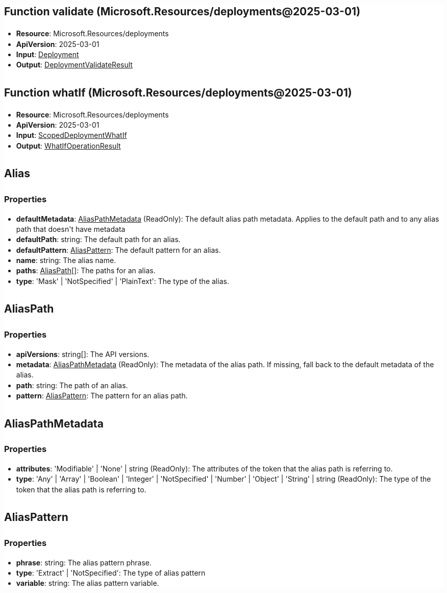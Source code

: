 ## Function validate (Microsoft.Resources/deployments@2025-03-01)
* **Resource**: Microsoft.Resources/deployments
* **ApiVersion**: 2025-03-01
* **Input**: [Deployment](#deployment)
* **Output**: [DeploymentValidateResult](#deploymentvalidateresult)

## Function whatIf (Microsoft.Resources/deployments@2025-03-01)
* **Resource**: Microsoft.Resources/deployments
* **ApiVersion**: 2025-03-01
* **Input**: [ScopedDeploymentWhatIf](#scopeddeploymentwhatif)
* **Output**: [WhatIfOperationResult](#whatifoperationresult)

## Alias
### Properties
* **defaultMetadata**: [AliasPathMetadata](#aliaspathmetadata) (ReadOnly): The default alias path metadata. Applies to the default path and to any alias path that doesn't have metadata
* **defaultPath**: string: The default path for an alias.
* **defaultPattern**: [AliasPattern](#aliaspattern): The default pattern for an alias.
* **name**: string: The alias name.
* **paths**: [AliasPath](#aliaspath)[]: The paths for an alias.
* **type**: 'Mask' | 'NotSpecified' | 'PlainText': The type of the alias.

## AliasPath
### Properties
* **apiVersions**: string[]: The API versions.
* **metadata**: [AliasPathMetadata](#aliaspathmetadata) (ReadOnly): The metadata of the alias path. If missing, fall back to the default metadata of the alias.
* **path**: string: The path of an alias.
* **pattern**: [AliasPattern](#aliaspattern): The pattern for an alias path.

## AliasPathMetadata
### Properties
* **attributes**: 'Modifiable' | 'None' | string (ReadOnly): The attributes of the token that the alias path is referring to.
* **type**: 'Any' | 'Array' | 'Boolean' | 'Integer' | 'NotSpecified' | 'Number' | 'Object' | 'String' | string (ReadOnly): The type of the token that the alias path is referring to.

## AliasPattern
### Properties
* **phrase**: string: The alias pattern phrase.
* **type**: 'Extract' | 'NotSpecified': The type of alias pattern
* **variable**: string: The alias pattern variable.
